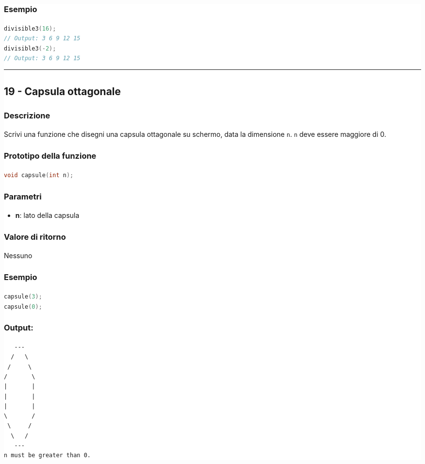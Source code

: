 ### Esempio

```cpp
divisible3(16);
// Output: 3 6 9 12 15
divisible3(-2);
// Output: 3 6 9 12 15
```

-----

## 19 - Capsula ottagonale

### Descrizione

Scrivi una funzione che disegni una capsula ottagonale su schermo, data la dimensione `n`.
`n` deve essere maggiore di 0.
### Prototipo della funzione

```cpp
void capsule(int n);
```

### Parametri

- **n**: lato della capsula

### Valore di ritorno

Nessuno

### Esempio

```cpp
capsule(3);
capsule(0);
```

### Output:

```
   ---
  /   \
 /     \
/       \
|       |
|       |
|       |
\       /
 \     /
  \   /
   ---
n must be greater than 0.
```
